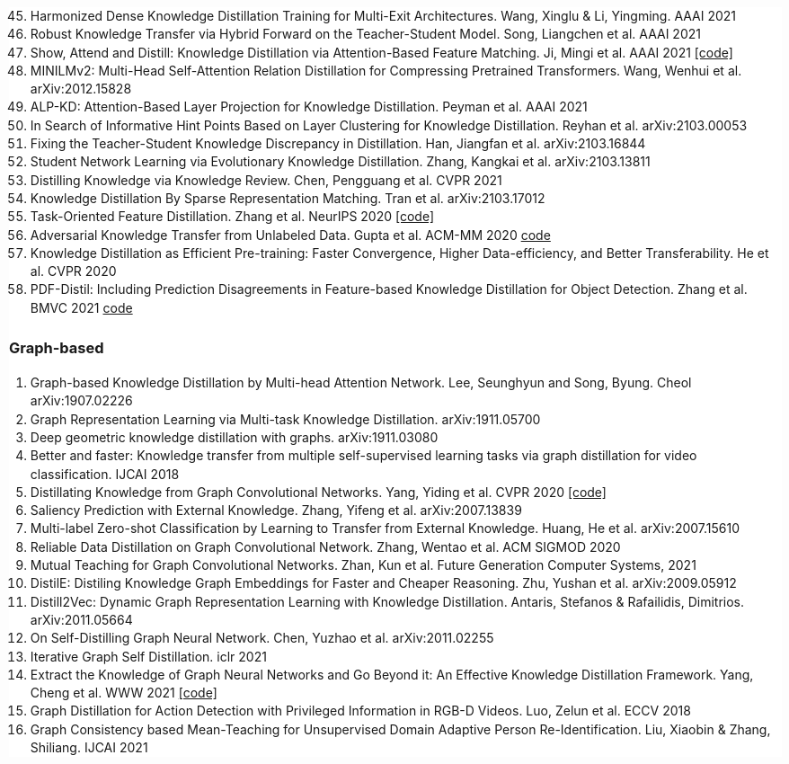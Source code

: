 45. Harmonized Dense Knowledge Distillation Training for Multi-­Exit Architectures. Wang, Xinglu & Li, Yingming. AAAI 2021
46. Robust Knowledge Transfer via Hybrid Forward on the Teacher-Student Model. Song, Liangchen et al. AAAI 2021
47. Show, Attend and Distill: Knowledge Distillation via Attention-­Based Feature Matching. Ji, Mingi et al. AAAI 2021 [[code]][2.47]
48. MINILMv2: Multi-Head Self-Attention Relation Distillation for Compressing Pretrained Transformers. Wang, Wenhui et al. arXiv:2012.15828
49. ALP-KD: Attention-Based Layer Projection for Knowledge Distillation. Peyman et al. AAAI 2021
50. In Search of Informative Hint Points Based on Layer Clustering for Knowledge Distillation. Reyhan et al. arXiv:2103.00053
51. Fixing the Teacher-Student Knowledge Discrepancy in Distillation. Han, Jiangfan et al. arXiv:2103.16844
52. Student Network Learning via Evolutionary Knowledge Distillation. Zhang, Kangkai et al. arXiv:2103.13811
53. Distilling Knowledge via Knowledge Review. Chen, Pengguang et al. CVPR 2021
54. Knowledge Distillation By Sparse Representation Matching. Tran et al. arXiv:2103.17012
55. Task-Oriented Feature Distillation. Zhang et al. NeurIPS 2020 [[code]][2.55]
56. Adversarial Knowledge Transfer from Unlabeled Data. Gupta et al. ACM-MM 2020 [code](https://github.com/agupt013/akt)
57. Knowledge Distillation as Efficient Pre-training: Faster Convergence, Higher Data-efficiency, and Better Transferability. He et al. CVPR 2020
58. PDF-Distil: Including Prediction Disagreements in Feature-based Knowledge Distillation for Object Detection. Zhang et al. BMVC 2021 [code](https://github.com/ZHANGHeng19931123/MutualGuide)

### Graph-based

1. Graph-based Knowledge Distillation by Multi-head Attention Network. Lee, Seunghyun and Song, Byung. Cheol arXiv:1907.02226
2. Graph Representation Learning via Multi-task Knowledge Distillation. arXiv:1911.05700
3. Deep geometric knowledge distillation with graphs. arXiv:1911.03080
4. Better and faster: Knowledge transfer from multiple self-supervised learning tasks via graph distillation for video classification. IJCAI 2018
5. Distillating Knowledge from Graph Convolutional Networks. Yang, Yiding et al. CVPR 2020 [[code]][2.46]
6. Saliency Prediction with External Knowledge. Zhang, Yifeng et al. arXiv:2007.13839
7. Multi-label Zero-shot Classification by Learning to Transfer from External Knowledge. Huang, He et al. arXiv:2007.15610
8. Reliable Data Distillation on Graph Convolutional Network. Zhang, Wentao et al. ACM SIGMOD 2020
9. Mutual Teaching for Graph Convolutional Networks. Zhan, Kun et al. Future Generation Computer Systems, 2021
10. DistilE: Distiling Knowledge Graph Embeddings for Faster and Cheaper Reasoning. Zhu, Yushan et al. arXiv:2009.05912
11. Distill2Vec: Dynamic Graph Representation Learning with Knowledge Distillation. Antaris, Stefanos & Rafailidis, Dimitrios. arXiv:2011.05664
12. On Self-Distilling Graph Neural Network. Chen, Yuzhao et al. arXiv:2011.02255
13. Iterative Graph Self Distillation. iclr 2021
14. Extract the Knowledge of Graph Neural Networks and Go Beyond it: An Effective Knowledge Distillation Framework. Yang, Cheng et al. WWW 2021 [[code]][2.45]
15. Graph Distillation for Action Detection with Privileged Information in RGB-D Videos. Luo, Zelun et al. ECCV 2018
16. Graph Consistency based Mean-Teaching for Unsupervised Domain Adaptive Person Re-Identification. Liu, Xiaobin & Zhang, Shiliang. IJCAI 2021


[1.10]: https://github.com/yuanli2333/Teacher-free-Knowledge-Distillation
[1.26]: https://github.com/google-research/google-research/tree/master/meta_pseudo_labels
[1.30]: https://github.com/dwang181/active-mixup
[1.36]: https://github.com/bigaidream-projects/role-kd
[1.41]: https://github.com/google-research/google-research/tree/master/ieg
[1.42]: https://github.com/xuguodong03/SSKD
[1.43]: https://github.com/brjathu/SKD
[1.46]: https://github.com/DSLLcode/DSLL
[1.59]: https://github.com/xuguodong03/UNIXKD
[1.62]: https://github.com/jhoon-oh/kd_data
[1.65]: https://github.com/winycg/HSAKD
[2.15]: https://github.com/clovaai/overhaul-distillation
[2.27]: https://github.com/JetRunner/BERT-of-Theseus
[2.30]: https://github.com/zhouzaida/channel-distillation
[2.31]: https://github.com/KaiyuYue/mgd
[2.34]: https://github.com/aztc/FNKD
[2.44]: https://github.com/DefangChen/SemCKD
[2.45]: https://github.com/BUPT-GAMMA/CPF
[2.46]: https://github.com/ihollywhy/DistillGCN.PyTorch
[2.47]: https://github.com/clovaai/attention-feature-distillation
[4.4]: https://github.com/HobbitLong/RepDistiller
[4.9]: https://github.com/taoyang1122/MutualNet
[4.15]: https://github.com/winycg/MCL
[5.11]: https://github.com/alinlab/cs-kd
[5.13]: https://github.com/TAMU-VITA/Self-PU
[5.19]: https://github.com/MingiJi/FRSKD
[5.20]: https://github.com/Vegeta2020/SE-SSD
[6.6]: https://github.com/cardwing/Codes-for-IntRA-KD
[6.7]: https://github.com/passalis/pkth
[8.20]: https://github.com/mit-han-lab/gan-compression
[8.23]: https://github.com/EvgenyKashin/stylegan2-distillation
[8.25]: https://github.com/terarachang/ACCV_TinyGAN
[8.26]: https://github.com/SJLeo/DMAD
[8.28]: https://github.com/mshahbazi72/cGANTransfer
[8.29]: https://github.com/snap-research/CAT
[10.6]: https://github.com/NVlabs/DeepInversion
[10.9]: https://github.com/snudatalab/KegNet
[10.12]: https://github.com/xushoukai/GDFQ
[10.16]: https://github.com/leaderj1001/Billion-scale-semi-supervised-learning
[10.28]: https://github.com/FLHonker/ZAQ-code
[10.35]: https://github.com/amirgholami/ZeroQ
[10.30]: https://github.com/cake-lab/datafree-model-extraction
[10.36]: https://github.com/zju-vipa/DataFree
[11.8]: https://github.com/TAMU-VITA/AGD
[12.2]: https://github.com/hankook/SLA
[12.5]: https://github.com/sthalles/PyTorch-BYOL
[12.6]: https://github.com/XHWXD/DBSN
[12.9]: https://github.com/VITA-Group/Adversarial-Contrastive-Learning
[12.10]: https://github.com/UMBCvision/CompRess
[12.11]: https://github.com/google-research/simclr
[12.12]: https://github.com/tensorflow/tpu/tree/master/models/official/detection/projects/self_training
[12.13]: https://github.com/UMBCvision/ISD
[12.25]: http://github.com/SYangDong/tse-t
[12.29]: https://weihonglee.github.io/Projects/KD-MTL/KD-MTL.htm
[12.30]: https://github.com/FLHonker/AMTML-KD-code
[12.37]: https://github.com/AnTuo1998/AE-KD
[12.41]: https://github.com/ahmdtaha/knowledge_evolution
[13.24]: https://github.com/zju-vipa/KamalEngine
[14.27]: https://github.com/njulus/ReFilled
[14.29]: https://github.com/bradyz/task-distillation
[14.30]: https://github.com/wanglixilinx/DSRL
[14.32]: https://github.com/VisionLearningGroup/Domain2Vec
[14.40]: https://github.com/SHI-Labs/Semi-Supervised-Transfer-Learning
[14.42]: https://github.com/JoyHuYY1412/DDE_CIL
[15.5]: https://github.com/lucidrains/byol-pytorch
[15.28]: https://github.com/mingsun-tse/collaborative-distillation
[15.29]: https://github.com/jaywonchung/ShadowTutor
[15.31]: https://github.com/StanfordVL/STGraph
[15.48]: https://github.com/eraserNut/MTMT
[15.58]: https://github.com/aimagelab/VKD
[15.64]: https://github.com/vinthony/depth-distillation
[15.64]: https://github.com/mikuhatsune/wsod_transfer
[15.70]: https://github.com/SIAAAAAA/MMT-PSM
[15.80]: https://github.com/sjtuxcx/ITES
[15.81]: https://github.com/facebookresearch/deit
[15.86]: https://github.com/bboylyg/NAD
[15.87]: https://github.com/facebookresearch/unbiased-teacher
[15.88]: https://github.com/HikariTJU/LD
[15.95]: https://github.com/hzhupku/DCNet
[16.32]: https://github.com/zzysay/KD4NRE
[16.35]: http://csse.szu.edu.cn/staff/panwk/publications/Conference-SIGIR-20-KDCRec-Slides.pdf
[16.37]: https://github.com/intersun/CoDIR
[16.38]: https://github.com/graytowne/rank_distill
[16.39]: https://github.com/SeongKu-Kang/DE-RRD_CIKM20
[16.40]: https://github.com/sseung0703/IEPKT
[17.9]: https://csyhhu.github.io/
[17.15]: https://github.com/lehduong/ginp
[18.8]: https://github.com/IntelLabs/distiller
[18.11]: https://github.com/karanchahal/distiller
[18.12]: https://github.com/airaria/TextBrewer
[18.13]: http://qszhang.com/
[18.28]: https://github.com/yoshitomo-matsubara/torchdistill
[18.29]: https://github.com/SforAiDl/KD_Lib
[18.30]: https://github.com/AberHu/Knowledge-Distillation-Zoo
[18.31]: https://github.com/HobbitLong/RepDistiller
[18.32]: http://zhiqiangshen.com/projects/LS_and_KD/index.html  
[2.55]: https://github.com/ArchipLab-LinfengZhang/Task-Oriented-Feature-Distillation
[19.10]: https://github.com/roymiles/ITRD